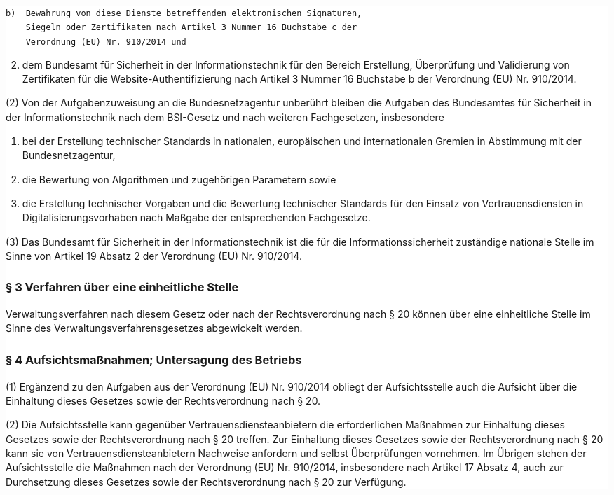 
    b)  Bewahrung von diese Dienste betreffenden elektronischen Signaturen,
        Siegeln oder Zertifikaten nach Artikel 3 Nummer 16 Buchstabe c der
        Verordnung (EU) Nr. 910/2014 und





2.  dem Bundesamt für Sicherheit in der Informationstechnik für den
    Bereich Erstellung, Überprüfung und Validierung von Zertifikaten für
    die Website-Authentifizierung nach Artikel 3 Nummer 16 Buchstabe b der
    Verordnung (EU) Nr. 910/2014.




(2) Von der Aufgabenzuweisung an die Bundesnetzagentur unberührt
bleiben die Aufgaben des Bundesamtes für Sicherheit in der
Informationstechnik nach dem BSI-Gesetz und nach weiteren
Fachgesetzen, insbesondere

1.  bei der Erstellung technischer Standards in nationalen, europäischen
    und internationalen Gremien in Abstimmung mit der Bundesnetzagentur,


2.  die Bewertung von Algorithmen und zugehörigen Parametern sowie


3.  die Erstellung technischer Vorgaben und die Bewertung technischer
    Standards für den Einsatz von Vertrauensdiensten in
    Digitalisierungsvorhaben nach Maßgabe der entsprechenden Fachgesetze.




(3) Das Bundesamt für Sicherheit in der Informationstechnik ist die
für die Informationssicherheit zuständige nationale Stelle im Sinne
von Artikel 19 Absatz 2 der Verordnung (EU) Nr. 910/2014.


### § 3 Verfahren über eine einheitliche Stelle

Verwaltungsverfahren nach diesem Gesetz oder nach der Rechtsverordnung
nach § 20 können über eine einheitliche Stelle im Sinne des
Verwaltungsverfahrensgesetzes abgewickelt werden.


### § 4 Aufsichtsmaßnahmen; Untersagung des Betriebs

(1) Ergänzend zu den Aufgaben aus der Verordnung (EU) Nr. 910/2014
obliegt der Aufsichtsstelle auch die Aufsicht über die Einhaltung
dieses Gesetzes sowie der Rechtsverordnung nach § 20.

(2) Die Aufsichtsstelle kann gegenüber Vertrauensdiensteanbietern die
erforderlichen Maßnahmen zur Einhaltung dieses Gesetzes sowie der
Rechtsverordnung nach § 20 treffen. Zur Einhaltung dieses Gesetzes
sowie der Rechtsverordnung nach § 20 kann sie von
Vertrauensdiensteanbietern Nachweise anfordern und selbst
Überprüfungen vornehmen. Im Übrigen stehen der Aufsichtsstelle die
Maßnahmen nach der Verordnung (EU) Nr. 910/2014, insbesondere nach
Artikel 17 Absatz 4, auch zur Durchsetzung dieses Gesetzes sowie der
Rechtsverordnung nach § 20 zur Verfügung.
